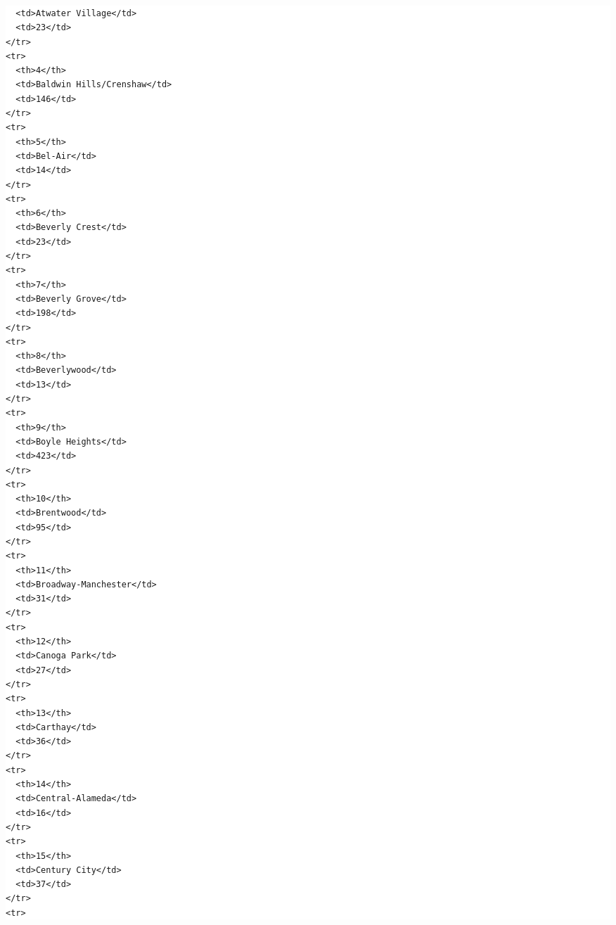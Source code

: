       <td>Atwater Village</td>
      <td>23</td>
    </tr>
    <tr>
      <th>4</th>
      <td>Baldwin Hills/Crenshaw</td>
      <td>146</td>
    </tr>
    <tr>
      <th>5</th>
      <td>Bel-Air</td>
      <td>14</td>
    </tr>
    <tr>
      <th>6</th>
      <td>Beverly Crest</td>
      <td>23</td>
    </tr>
    <tr>
      <th>7</th>
      <td>Beverly Grove</td>
      <td>198</td>
    </tr>
    <tr>
      <th>8</th>
      <td>Beverlywood</td>
      <td>13</td>
    </tr>
    <tr>
      <th>9</th>
      <td>Boyle Heights</td>
      <td>423</td>
    </tr>
    <tr>
      <th>10</th>
      <td>Brentwood</td>
      <td>95</td>
    </tr>
    <tr>
      <th>11</th>
      <td>Broadway-Manchester</td>
      <td>31</td>
    </tr>
    <tr>
      <th>12</th>
      <td>Canoga Park</td>
      <td>27</td>
    </tr>
    <tr>
      <th>13</th>
      <td>Carthay</td>
      <td>36</td>
    </tr>
    <tr>
      <th>14</th>
      <td>Central-Alameda</td>
      <td>16</td>
    </tr>
    <tr>
      <th>15</th>
      <td>Century City</td>
      <td>37</td>
    </tr>
    <tr>